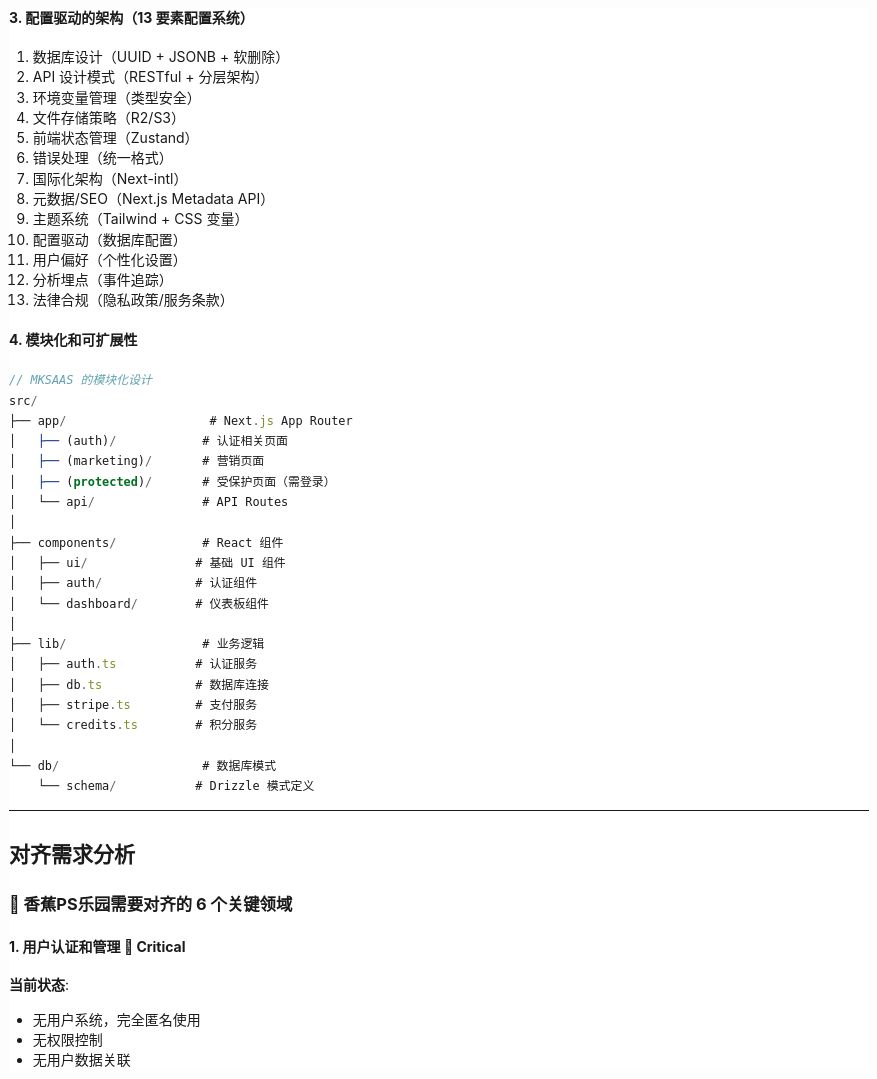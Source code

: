 #### 3. 配置驱动的架构（13 要素配置系统）

1. 数据库设计（UUID + JSONB + 软删除）
2. API 设计模式（RESTful + 分层架构）
3. 环境变量管理（类型安全）
4. 文件存储策略（R2/S3）
5. 前端状态管理（Zustand）
6. 错误处理（统一格式）
7. 国际化架构（Next-intl）
8. 元数据/SEO（Next.js Metadata API）
9. 主题系统（Tailwind + CSS 变量）
10. 配置驱动（数据库配置）
11. 用户偏好（个性化设置）
12. 分析埋点（事件追踪）
13. 法律合规（隐私政策/服务条款）

#### 4. 模块化和可扩展性

```typescript
// MKSAAS 的模块化设计
src/
├── app/                    # Next.js App Router
│   ├── (auth)/            # 认证相关页面
│   ├── (marketing)/       # 营销页面
│   ├── (protected)/       # 受保护页面（需登录）
│   └── api/               # API Routes
│
├── components/            # React 组件
│   ├── ui/               # 基础 UI 组件
│   ├── auth/             # 认证组件
│   └── dashboard/        # 仪表板组件
│
├── lib/                   # 业务逻辑
│   ├── auth.ts           # 认证服务
│   ├── db.ts             # 数据库连接
│   ├── stripe.ts         # 支付服务
│   └── credits.ts        # 积分服务
│
└── db/                    # 数据库模式
    └── schema/           # Drizzle 模式定义
```

---

## 对齐需求分析

### 🎯 香蕉PS乐园需要对齐的 6 个关键领域

#### 1. 用户认证和管理 🔴 Critical

**当前状态**: 
- 无用户系统，完全匿名使用
- 无权限控制
- 无用户数据关联
